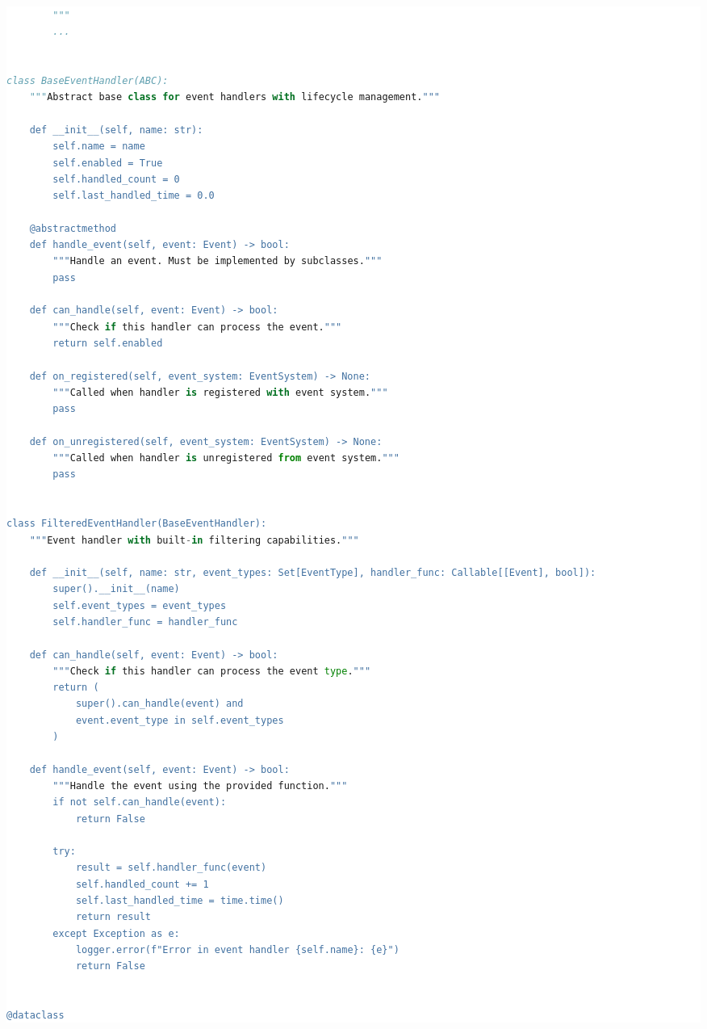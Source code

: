 ```python
        """
        ...


class BaseEventHandler(ABC):
    """Abstract base class for event handlers with lifecycle management."""
    
    def __init__(self, name: str):
        self.name = name
        self.enabled = True
        self.handled_count = 0
        self.last_handled_time = 0.0
    
    @abstractmethod
    def handle_event(self, event: Event) -> bool:
        """Handle an event. Must be implemented by subclasses."""
        pass
    
    def can_handle(self, event: Event) -> bool:
        """Check if this handler can process the event."""
        return self.enabled
    
    def on_registered(self, event_system: EventSystem) -> None:
        """Called when handler is registered with event system."""
        pass
    
    def on_unregistered(self, event_system: EventSystem) -> None:
        """Called when handler is unregistered from event system."""
        pass


class FilteredEventHandler(BaseEventHandler):
    """Event handler with built-in filtering capabilities."""
    
    def __init__(self, name: str, event_types: Set[EventType], handler_func: Callable[[Event], bool]):
        super().__init__(name)
        self.event_types = event_types
        self.handler_func = handler_func
    
    def can_handle(self, event: Event) -> bool:
        """Check if this handler can process the event type."""
        return (
            super().can_handle(event) and 
            event.event_type in self.event_types
        )
    
    def handle_event(self, event: Event) -> bool:
        """Handle the event using the provided function."""
        if not self.can_handle(event):
            return False
        
        try:
            result = self.handler_func(event)
            self.handled_count += 1
            self.last_handled_time = time.time()
            return result
        except Exception as e:
            logger.error(f"Error in event handler {self.name}: {e}")
            return False


@dataclass
```